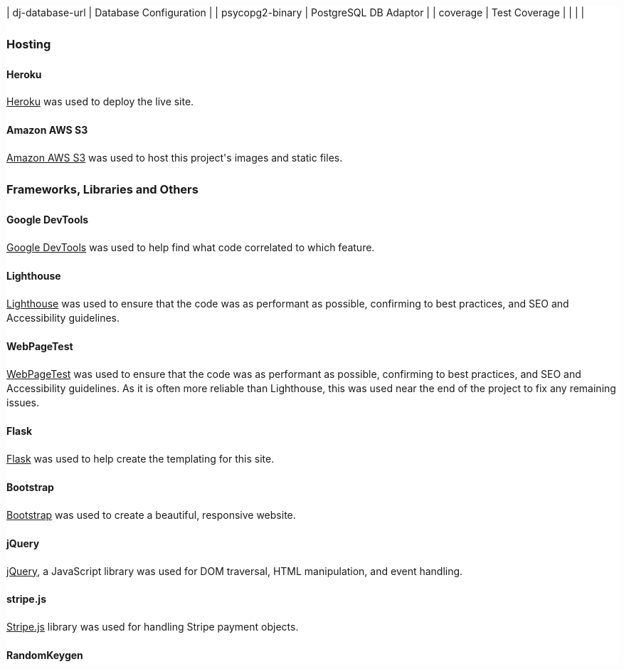 | dj-database-url | Database Configuration |
| psycopg2-binary | PostgreSQL DB Adaptor |
| coverage | Test Coverage |
| | |

### Hosting

#### Heroku

[Heroku](https://www.heroku.com) was used to deploy the live site.

#### Amazon AWS S3

[Amazon AWS S3](https://s3.console.aws.amazon.com/s3) was used to host this project's images and static files.

### Frameworks, Libraries and Others

#### Google DevTools

[Google DevTools](https://developer.chrome.com/docs/devtools/) was used to help find what code correlated to which feature.

#### Lighthouse

[Lighthouse](https://developers.google.com/web/tools/lighthouse) was used to ensure that the code was as performant as possible, confirming to best practices, and SEO and Accessibility guidelines.

#### WebPageTest

[WebPageTest](https://www.webpagetest.org/) was used to ensure that the code was as performant as possible, confirming to best practices, and SEO and Accessibility guidelines. As it is often more reliable than Lighthouse, this was used near the end of the project to fix any remaining issues.

#### Flask

[Flask](https://flask.palletsprojects.com/en/2.0.x/) was used to help create the templating for this site.

#### Bootstrap

[Bootstrap](https://getbootstrap.com/) was used to create a beautiful, responsive website.

#### jQuery

[jQuery](https://jquery.com/), a JavaScript library was used for DOM traversal, HTML manipulation, and event handling.

#### stripe.js

[Stripe.js](https://stripe.com/docs/js) library was used for handling Stripe payment objects.

#### RandomKeygen
